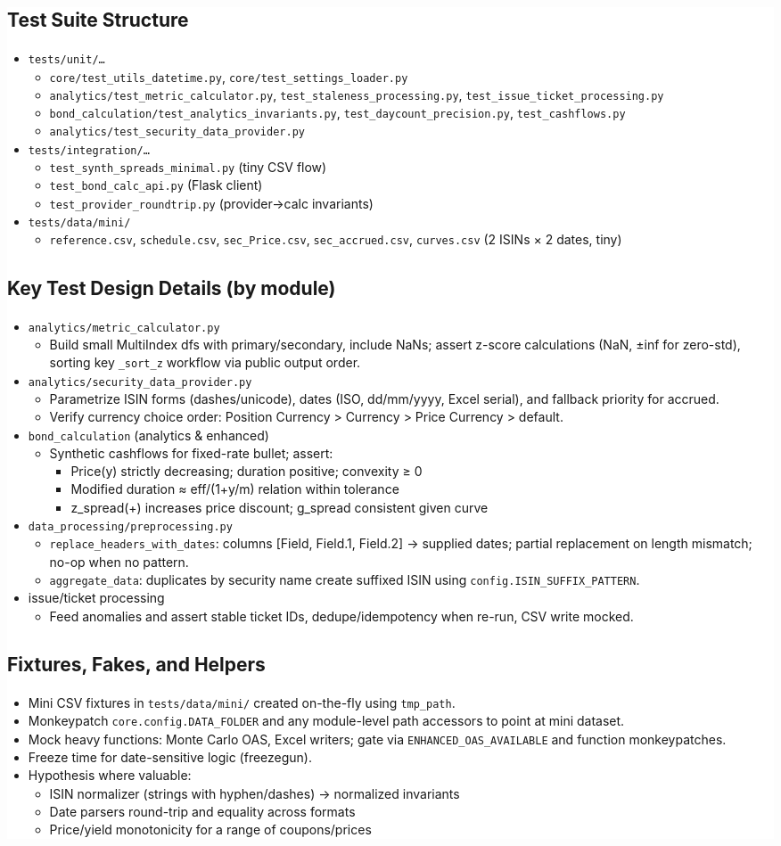 ## Test Suite Structure

- `tests/unit/…`
  - `core/test_utils_datetime.py`, `core/test_settings_loader.py`
  - `analytics/test_metric_calculator.py`, `test_staleness_processing.py`, `test_issue_ticket_processing.py`
  - `bond_calculation/test_analytics_invariants.py`, `test_daycount_precision.py`, `test_cashflows.py`
  - `analytics/test_security_data_provider.py`
- `tests/integration/…`
  - `test_synth_spreads_minimal.py` (tiny CSV flow)
  - `test_bond_calc_api.py` (Flask client)
  - `test_provider_roundtrip.py` (provider→calc invariants)
- `tests/data/mini/`
  - `reference.csv`, `schedule.csv`, `sec_Price.csv`, `sec_accrued.csv`, `curves.csv` (2 ISINs × 2 dates, tiny)

## Key Test Design Details (by module)

- `analytics/metric_calculator.py`
  - Build small MultiIndex dfs with primary/secondary, include NaNs; assert z-score calculations (NaN, ±inf for zero-std), sorting key `_sort_z` workflow via public output order.
- `analytics/security_data_provider.py`
  - Parametrize ISIN forms (dashes/unicode), dates (ISO, dd/mm/yyyy, Excel serial), and fallback priority for accrued.
  - Verify currency choice order: Position Currency > Currency > Price Currency > default.
- `bond_calculation` (analytics & enhanced)
  - Synthetic cashflows for fixed-rate bullet; assert:
    - Price(y) strictly decreasing; duration positive; convexity ≥ 0
    - Modified duration ≈ eff/(1+y/m) relation within tolerance
    - z_spread(+) increases price discount; g_spread consistent given curve
- `data_processing/preprocessing.py`
  - `replace_headers_with_dates`: columns [Field, Field.1, Field.2] → supplied dates; partial replacement on length mismatch; no-op when no pattern.
  - `aggregate_data`: duplicates by security name create suffixed ISIN using `config.ISIN_SUFFIX_PATTERN`.
- issue/ticket processing
  - Feed anomalies and assert stable ticket IDs, dedupe/idempotency when re-run, CSV write mocked.

## Fixtures, Fakes, and Helpers

- Mini CSV fixtures in `tests/data/mini/` created on-the-fly using `tmp_path`.
- Monkeypatch `core.config.DATA_FOLDER` and any module-level path accessors to point at mini dataset.
- Mock heavy functions: Monte Carlo OAS, Excel writers; gate via `ENHANCED_OAS_AVAILABLE` and function monkeypatches.
- Freeze time for date-sensitive logic (freezegun).
- Hypothesis where valuable:
  - ISIN normalizer (strings with hyphen/dashes) → normalized invariants
  - Date parsers round-trip and equality across formats
  - Price/yield monotonicity for a range of coupons/prices
